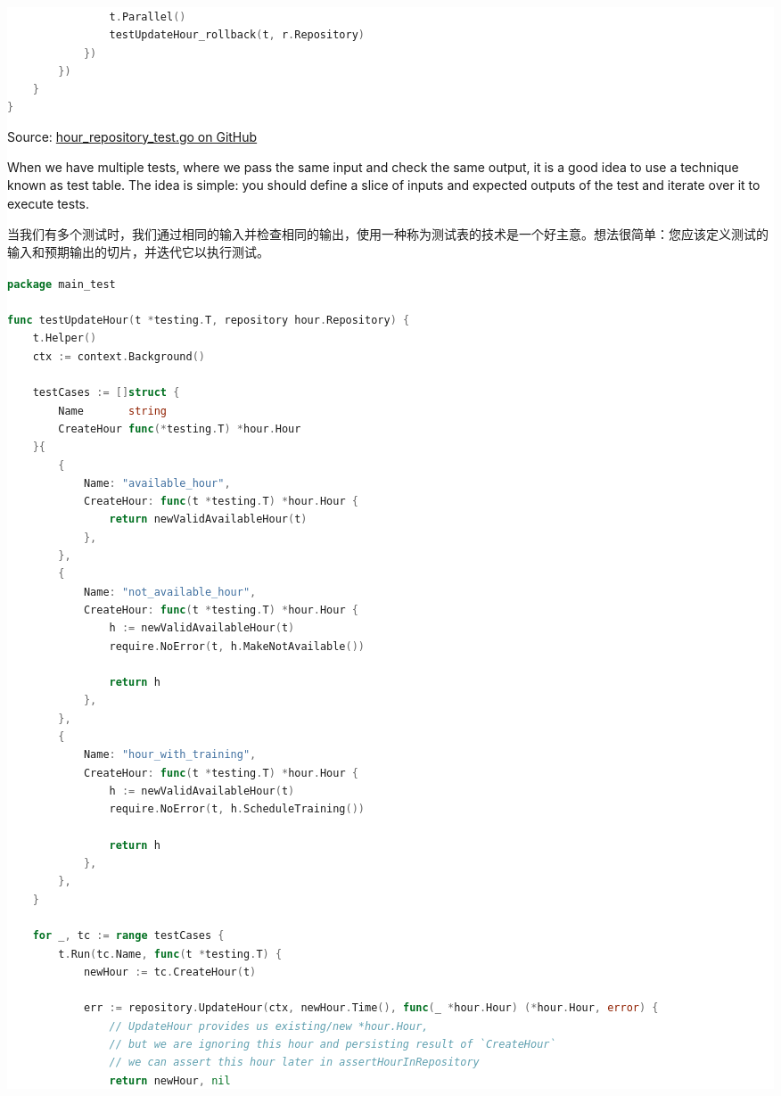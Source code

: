 ```go
				t.Parallel()
				testUpdateHour_rollback(t, r.Repository)
			})
		})
	}
}
```

Source: [hour_repository_test.go on GitHub](https://bit.ly/3sj7H69)

When we have multiple tests, where we pass the same input and check the same output, it is a good idea to use a
technique known as test table. The idea is simple: you should define a slice of inputs and expected outputs of the test
and iterate over it to execute tests.

当我们有多个测试时，我们通过相同的输入并检查相同的输出，使用一种称为测试表的技术是一个好主意。想法很简单：您应该定义测试的输入和预期输出的切片，并迭代它以执行测试。

```go
package main_test

func testUpdateHour(t *testing.T, repository hour.Repository) {
	t.Helper()
	ctx := context.Background()

	testCases := []struct {
		Name       string
		CreateHour func(*testing.T) *hour.Hour
	}{
		{
			Name: "available_hour",
			CreateHour: func(t *testing.T) *hour.Hour {
				return newValidAvailableHour(t)
			},
		},
		{
			Name: "not_available_hour",
			CreateHour: func(t *testing.T) *hour.Hour {
				h := newValidAvailableHour(t)
				require.NoError(t, h.MakeNotAvailable())

				return h
			},
		},
		{
			Name: "hour_with_training",
			CreateHour: func(t *testing.T) *hour.Hour {
				h := newValidAvailableHour(t)
				require.NoError(t, h.ScheduleTraining())

				return h
			},
		},
	}

	for _, tc := range testCases {
		t.Run(tc.Name, func(t *testing.T) {
			newHour := tc.CreateHour(t)

			err := repository.UpdateHour(ctx, newHour.Time(), func(_ *hour.Hour) (*hour.Hour, error) {
				// UpdateHour provides us existing/new *hour.Hour,
				// but we are ignoring this hour and persisting result of `CreateHour`
				// we can assert this hour later in assertHourInRepository
				return newHour, nil
```
